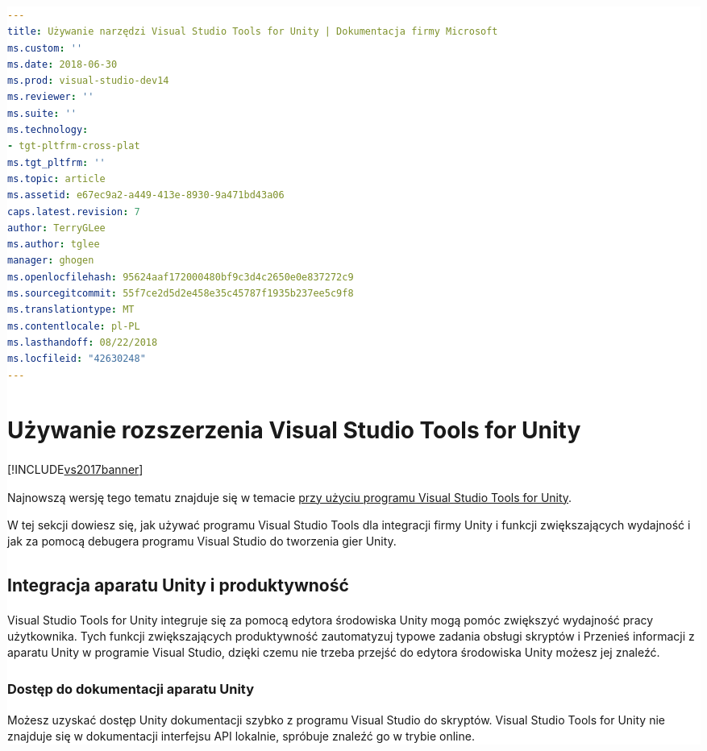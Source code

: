 ```yaml
---
title: Używanie narzędzi Visual Studio Tools for Unity | Dokumentacja firmy Microsoft
ms.custom: ''
ms.date: 2018-06-30
ms.prod: visual-studio-dev14
ms.reviewer: ''
ms.suite: ''
ms.technology:
- tgt-pltfrm-cross-plat
ms.tgt_pltfrm: ''
ms.topic: article
ms.assetid: e67ec9a2-a449-413e-8930-9a471bd43a06
caps.latest.revision: 7
author: TerryGLee
ms.author: tglee
manager: ghogen
ms.openlocfilehash: 95624aaf172000480bf9c3d4c2650e0e837272c9
ms.sourcegitcommit: 55f7ce2d5d2e458e35c45787f1935b237ee5c9f8
ms.translationtype: MT
ms.contentlocale: pl-PL
ms.lasthandoff: 08/22/2018
ms.locfileid: "42630248"
---
```

# <a name="using-visual-studio-tools-for-unity"></a>Używanie rozszerzenia Visual Studio Tools for Unity
[!INCLUDE[vs2017banner](../includes/vs2017banner.md)]

Najnowszą wersję tego tematu znajduje się w temacie [przy użyciu programu Visual Studio Tools for Unity](https://docs.microsoft.com/visualstudio/cross-platform/using-visual-studio-tools-for-unity).  
  
  
W tej sekcji dowiesz się, jak używać programu Visual Studio Tools dla integracji firmy Unity i funkcji zwiększających wydajność i jak za pomocą debugera programu Visual Studio do tworzenia gier Unity.  
  
## <a name="unity-integration-and-productivity"></a>Integracja aparatu Unity i produktywność  
 Visual Studio Tools for Unity integruje się za pomocą edytora środowiska Unity mogą pomóc zwiększyć wydajność pracy użytkownika. Tych funkcji zwiększających produktywność zautomatyzuj typowe zadania obsługi skryptów i Przenieś informacji z aparatu Unity w programie Visual Studio, dzięki czemu nie trzeba przejść do edytora środowiska Unity możesz jej znaleźć.  
  
### <a name="unity-documentation-access"></a>Dostęp do dokumentacji aparatu Unity  
 Możesz uzyskać dostęp Unity dokumentacji szybko z programu Visual Studio do skryptów. Visual Studio Tools for Unity nie znajduje się w dokumentacji interfejsu API lokalnie, spróbuje znaleźć go w trybie online.  
  
